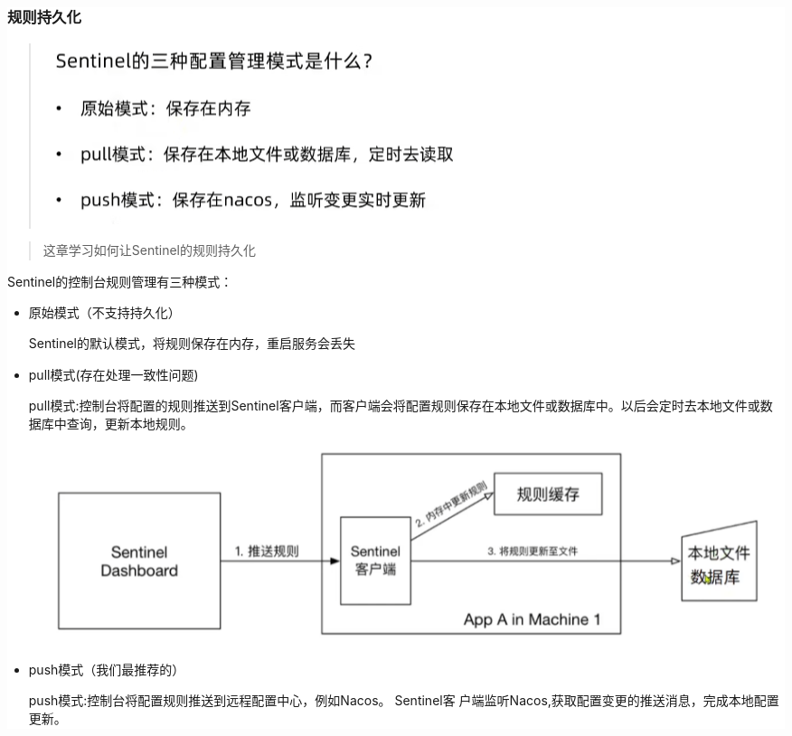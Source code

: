 

### 规则持久化

> ![image-20220923152156519](/img/ethandu/微服务/SpringCloud+微服务.assets/image-20220923152156519.png)



> 这章学习如何让Sentinel的规则持久化



Sentinel的控制台规则管理有三种模式：

- 原始模式（不支持持久化）

  Sentinel的默认模式，将规则保存在内存，重启服务会丢失

- pull模式(存在处理一致性问题)

  pull模式:控制台将配置的规则推送到Sentinel客户端，而客户端会将配置规则保存在本地文件或数据库中。以后会定时去本地文件或数据库中查询，更新本地规则。

  ![image-20220923151012266](/img/ethandu/微服务/SpringCloud+微服务.assets/image-20220923151012266.png)

- push模式（我们最推荐的）

  push模式:控制台将配置规则推送到远程配置中心，例如Nacos。 Sentinel客 户端监听Nacos,获取配置变更的推送消息，完成本地配置更新。
